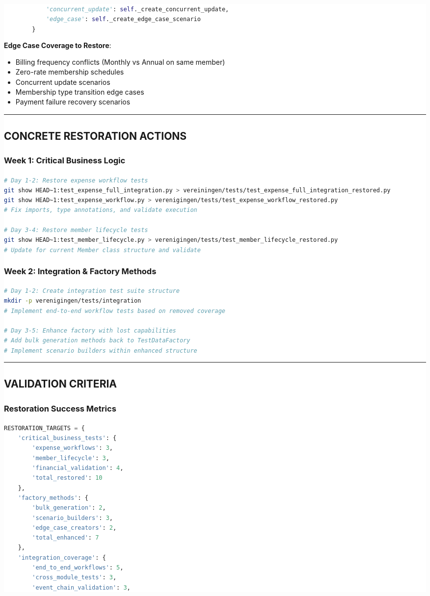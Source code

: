 ```python
            'concurrent_update': self._create_concurrent_update,
            'edge_case': self._create_edge_case_scenario
        }
```

**Edge Case Coverage to Restore**:
- Billing frequency conflicts (Monthly vs Annual on same member)
- Zero-rate membership schedules
- Concurrent update scenarios
- Membership type transition edge cases
- Payment failure recovery scenarios

---

## CONCRETE RESTORATION ACTIONS

### **Week 1: Critical Business Logic**
```bash
# Day 1-2: Restore expense workflow tests
git show HEAD~1:test_expense_full_integration.py > vereiningen/tests/test_expense_full_integration_restored.py
git show HEAD~1:test_expense_workflow.py > verenigingen/tests/test_expense_workflow_restored.py
# Fix imports, type annotations, and validate execution

# Day 3-4: Restore member lifecycle tests
git show HEAD~1:test_member_lifecycle.py > verenigingen/tests/test_member_lifecycle_restored.py
# Update for current Member class structure and validate
```

### **Week 2: Integration & Factory Methods**
```bash
# Day 1-2: Create integration test suite structure
mkdir -p verenigingen/tests/integration
# Implement end-to-end workflow tests based on removed coverage

# Day 3-5: Enhance factory with lost capabilities
# Add bulk generation methods back to TestDataFactory
# Implement scenario builders within enhanced structure
```

---

## VALIDATION CRITERIA

### **Restoration Success Metrics**
```python
RESTORATION_TARGETS = {
    'critical_business_tests': {
        'expense_workflows': 3,
        'member_lifecycle': 3,
        'financial_validation': 4,
        'total_restored': 10
    },
    'factory_methods': {
        'bulk_generation': 2,
        'scenario_builders': 3,
        'edge_case_creators': 2,
        'total_enhanced': 7
    },
    'integration_coverage': {
        'end_to_end_workflows': 5,
        'cross_module_tests': 3,
        'event_chain_validation': 3,
```